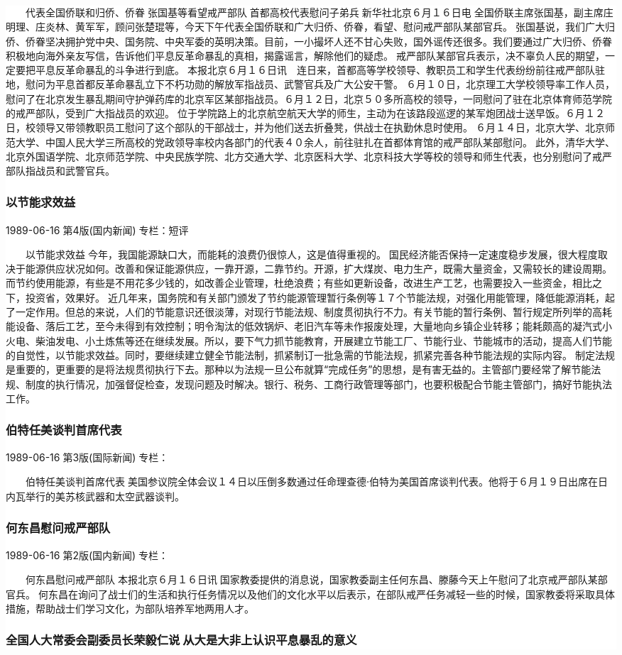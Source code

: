 　　代表全国侨联和归侨、侨眷
    张国基等看望戒严部队
    首都高校代表慰问子弟兵
    新华社北京６月１６日电  全国侨联主席张国基，副主席庄明理、庄炎林、黄军军，顾问张楚琨等，今天下午代表全国侨联和广大归侨、侨眷，看望、慰问戒严部队某部官兵。
    张国基说，我们广大归侨、侨眷坚决拥护党中央、国务院、中央军委的英明决策。目前，一小撮坏人还不甘心失败，国外谣传还很多。我们要通过广大归侨、侨眷积极地向海外亲友写信，告诉他们平息反革命暴乱的真相，揭露谣言，解除他们的疑虑。
    戒严部队某部官兵表示，决不辜负人民的期望，一定要把平息反革命暴乱的斗争进行到底。
    本报北京６月１６日讯　连日来，首都高等学校领导、教职员工和学生代表纷纷前往戒严部队驻地，慰问为平息首都反革命暴乱立下不朽功勋的解放军指战员、武警官兵及广大公安干警。
    ６月１０日，北京理工大学校领导率工作人员，慰问了在北京发生暴乱期间守护弹药库的北京军区某部指战员。６月１２日，北京５０多所高校的领导，一同慰问了驻在北京体育师范学院的戒严部队，受到广大指战员的欢迎。
    位于学院路上的北京航空航天大学的师生，主动为在该路段巡逻的某军炮团战士送早饭。６月１２日，校领导又带领教职员工慰问了这个部队的干部战士，并为他们送去折叠凳，供战士在执勤休息时使用。
    ６月１４日，北京大学、北京师范大学、中国人民大学三所高校的党政领导率校内各部门的代表４０余人，前往驻扎在首都体育馆的戒严部队某部慰问。
    此外，清华大学、北京外国语学院、北京师范学院、中央民族学院、北方交通大学、北京医科大学、北京科技大学等校的领导和师生代表，也分别慰问了戒严部队指战员和武警官兵。


### 以节能求效益

1989-06-16
第4版(国内新闻)
专栏：短评

　　以节能求效益
    今年，我国能源缺口大，而能耗的浪费仍很惊人，这是值得重视的。
    国民经济能否保持一定速度稳步发展，很大程度取决于能源供应状况如何。改善和保证能源供应，一靠开源，二靠节约。开源，扩大煤炭、电力生产，既需大量资金，又需较长的建设周期。而节约使用能源，有些是不用花多少钱的，如改善企业管理，杜绝浪费；有些如更新设备，改进生产工艺，也需要投入一些资金，相比之下，投资省，效果好。
    近几年来，国务院和有关部门颁发了节约能源管理暂行条例等１７个节能法规，对强化用能管理，降低能源消耗，起了一定作用。但总的来说，人们的节能意识还很淡薄，对现行节能法规、制度贯彻执行不力。有关节能的暂行条例、暂行规定所列举的高耗能设备、落后工艺，至今未得到有效控制；明令淘汰的低效锅炉、老旧汽车等未作报废处理，大量地向乡镇企业转移；能耗颇高的凝汽式小火电、柴油发电、小土炼焦等还在继续发展。所以，要下气力抓节能教育，开展建立节能工厂、节能行业、节能城市的活动，提高人们节能的自觉性，以节能求效益。同时，要继续建立健全节能法制，抓紧制订一批急需的节能法规，抓紧完善各种节能法规的实际内容。
    制定法规是重要的，更重要的是将法规贯彻执行下去。那种以为法规一旦公布就算“完成任务”的思想，是有害无益的。主管部门要经常了解节能法规、制度的执行情况，加强督促检查，发现问题及时解决。银行、税务、工商行政管理等部门，也要积极配合节能主管部门，搞好节能执法工作。


### 伯特任美谈判首席代表

1989-06-16
第3版(国际新闻)
专栏：

　　伯特任美谈判首席代表
    美国参议院全体会议１４日以压倒多数通过任命理查德·伯特为美国首席谈判代表。他将于６月１９日出席在日内瓦举行的美苏核武器和太空武器谈判。
    　　　　


### 何东昌慰问戒严部队

1989-06-16
第2版(国内新闻)
专栏：

　　何东昌慰问戒严部队
    本报北京６月１６日讯  国家教委提供的消息说，国家教委副主任何东昌、滕藤今天上午慰问了北京戒严部队某部官兵。
    何东昌在询问了战士们的生活和执行任务情况以及他们的文化水平以后表示，在部队戒严任务减轻一些的时候，国家教委将采取具体措施，帮助战士们学习文化，为部队培养军地两用人才。


### 全国人大常委会副委员长荣毅仁说  从大是大非上认识平息暴乱的意义
